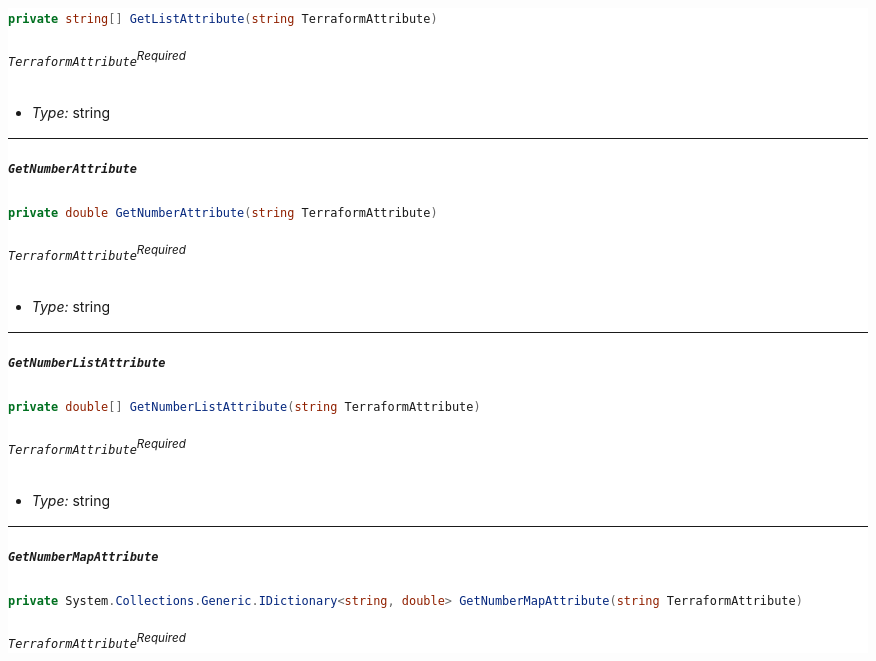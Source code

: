 ```csharp
private string[] GetListAttribute(string TerraformAttribute)
```

###### `TerraformAttribute`<sup>Required</sup> <a name="TerraformAttribute" id="@cdktf/provider-ionoscloud.vcpuServer.VcpuServer.getListAttribute.parameter.terraformAttribute"></a>

- *Type:* string

---

##### `GetNumberAttribute` <a name="GetNumberAttribute" id="@cdktf/provider-ionoscloud.vcpuServer.VcpuServer.getNumberAttribute"></a>

```csharp
private double GetNumberAttribute(string TerraformAttribute)
```

###### `TerraformAttribute`<sup>Required</sup> <a name="TerraformAttribute" id="@cdktf/provider-ionoscloud.vcpuServer.VcpuServer.getNumberAttribute.parameter.terraformAttribute"></a>

- *Type:* string

---

##### `GetNumberListAttribute` <a name="GetNumberListAttribute" id="@cdktf/provider-ionoscloud.vcpuServer.VcpuServer.getNumberListAttribute"></a>

```csharp
private double[] GetNumberListAttribute(string TerraformAttribute)
```

###### `TerraformAttribute`<sup>Required</sup> <a name="TerraformAttribute" id="@cdktf/provider-ionoscloud.vcpuServer.VcpuServer.getNumberListAttribute.parameter.terraformAttribute"></a>

- *Type:* string

---

##### `GetNumberMapAttribute` <a name="GetNumberMapAttribute" id="@cdktf/provider-ionoscloud.vcpuServer.VcpuServer.getNumberMapAttribute"></a>

```csharp
private System.Collections.Generic.IDictionary<string, double> GetNumberMapAttribute(string TerraformAttribute)
```

###### `TerraformAttribute`<sup>Required</sup> <a name="TerraformAttribute" id="@cdktf/provider-ionoscloud.vcpuServer.VcpuServer.getNumberMapAttribute.parameter.terraformAttribute"></a>
